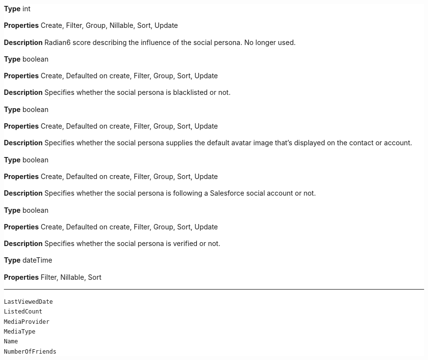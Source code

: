 **Type**
int

**Properties**
Create, Filter, Group, Nillable, Sort, Update

**Description**
Radian6 score describing the influence of the social persona. No longer used.

**Type**
boolean

**Properties**
Create, Defaulted on create, Filter, Group, Sort, Update

**Description**
Specifies whether the social persona is blacklisted or not.

**Type**
boolean

**Properties**
Create, Defaulted on create, Filter, Group, Sort, Update

**Description**
Specifies whether the social persona supplies the default avatar image that’s
displayed on the contact or account.

**Type**
boolean

**Properties**
Create, Defaulted on create, Filter, Group, Sort, Update

**Description**
Specifies whether the social persona is following a Salesforce social account or
not.

**Type**
boolean

**Properties**
Create, Defaulted on create, Filter, Group, Sort, Update

**Description**
Specifies whether the social persona is verified or not.

**Type**
dateTime

**Properties**
Filter, Nillable, Sort


-----

```
LastViewedDate
ListedCount
MediaProvider
MediaType
Name
NumberOfFriends

```
